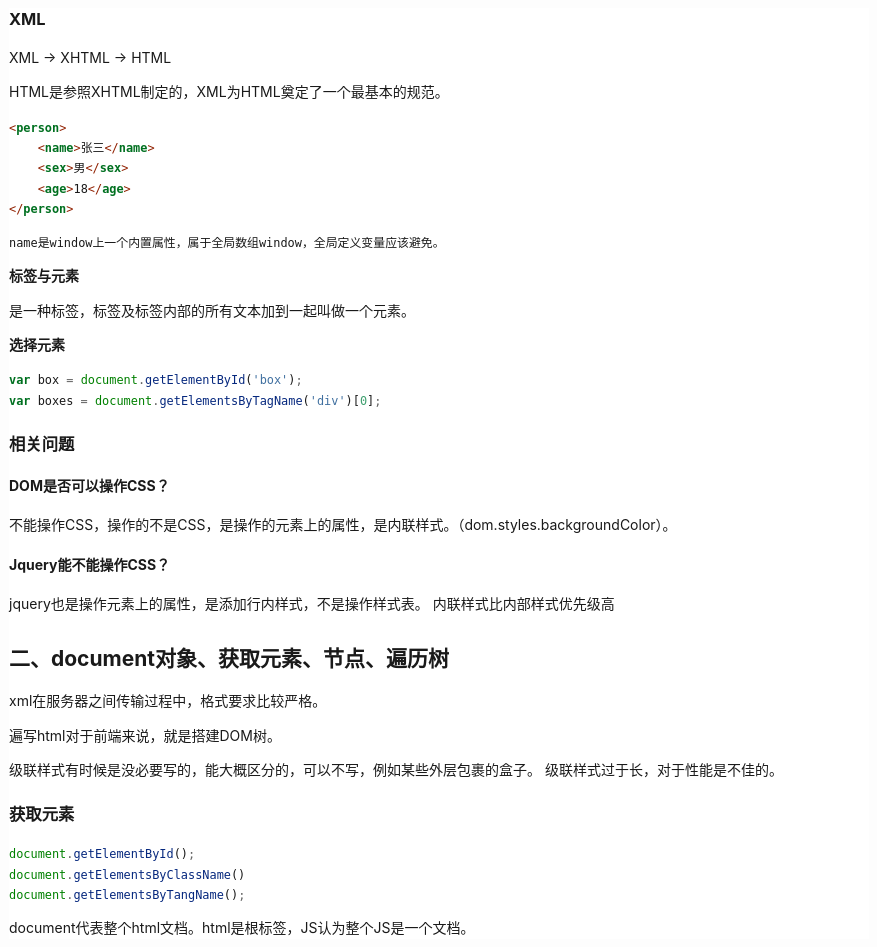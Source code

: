 ### XML

  XML -> XHTML -> HTML

  HTML是参照XHTML制定的，XML为HTML奠定了一个最基本的规范。

```html
<person>
    <name>张三</name>
    <sex>男</sex>
    <age>18</age>
</person>
```

``` 
name是window上一个内置属性，属于全局数组window，全局定义变量应该避免。
```

**标签与元素**

 <person></person> 是一种标签，<perosn>标签及标签内部的所有文本加到一起叫做一个元素。

**选择元素**

```js
var box = document.getElementById('box');
var boxes = document.getElementsByTagName('div')[0];
```

### 相关问题

#### DOM是否可以操作CSS？

不能操作CSS，操作的不是CSS，是操作的元素上的属性，是内联样式。（dom.styles.backgroundColor）。

#### Jquery能不能操作CSS？

 jquery也是操作元素上的属性，是添加行内样式，不是操作样式表。
 内联样式比内部样式优先级高

  ## 二、document对象、获取元素、节点、遍历树

xml在服务器之间传输过程中，格式要求比较严格。

遍写html对于前端来说，就是搭建DOM树。

级联样式有时候是没必要写的，能大概区分的，可以不写，例如某些外层包裹的盒子。
级联样式过于长，对于性能是不佳的。

### 获取元素

```js
document.getElementById();
document.getElementsByClassName()
document.getElementsByTangName();
```

document代表整个html文档。html是根标签，JS认为整个JS是一个文档。
